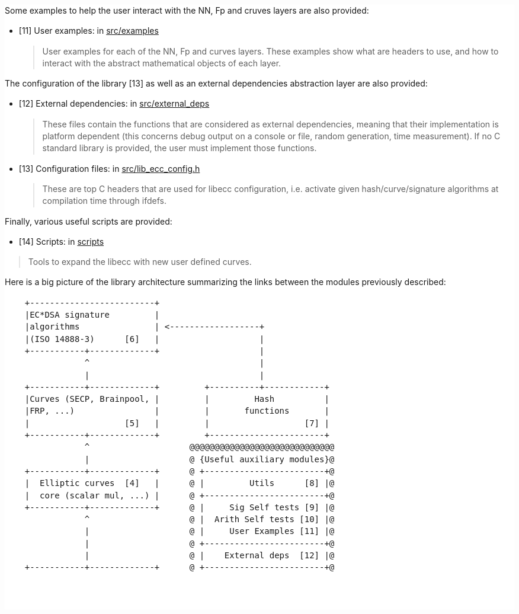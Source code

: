 Some examples to help the user interact with the NN, Fp and cruves layers 
are also provided:

  * [11] User examples: in [src/examples](src/examples/) 

    >User examples for each of the NN, Fp and curves layers. These 
    >examples show what are headers to use, and how to interact with 
    >the abstract mathematical objects of each layer.

The configuration of the library [13] as well as an external dependencies 
abstraction layer are also provided:

  * [12] External dependencies: in [src/external&lowbar;deps](src/external_deps/) 

    >These files contain the functions that
    >are considered as external dependencies, meaning that their
    >implementation is platform dependent (this concerns debug
    >output on a console or file, random generation, time measurement).
    >If no C standard library is provided, the user must implement
    >those functions.

  * [13] Configuration files: in [src/lib&lowbar;ecc&lowbar;config.h](src/lib_ecc_config.h) 

    >These are top C headers that are used for
    >libecc configuration, i.e. activate given hash/curve/signature
    >algorithms at compilation time through ifdefs.

Finally, various useful scripts are provided:
 
  * [14] Scripts: in [scripts](scripts/) 

   >Tools to expand the libecc with new user defined curves.

Here is a big picture of the library architecture summarizing the links 
between the modules previously described:

<pre>
    +-------------------------+
    |EC*DSA signature         |
    |algorithms               | <------------------+
    |(ISO 14888-3)      [6]   |                    |
    +-----------+-------------+                    |
                ^                                  |
                |                                  |
    +-----------+-------------+         +----------+------------+
    |Curves (SECP, Brainpool, |         |         Hash          |
    |FRP, ...)                |         |       functions       |
    |                   [5]   |         |                   [7] |
    +-----------+-------------+         +-----------------------+
                ^                    @@@@@@@@@@@@@@@@@@@@@@@@@@@@@
                |                    @ {Useful auxiliary modules}@
    +-----------+-------------+      @ +------------------------+@
    |  Elliptic curves  [4]   |      @ |         Utils      [8] |@
    |  core (scalar mul, ...) |      @ +------------------------+@
    +-----------+-------------+      @ |     Sig Self tests [9] |@
                ^                    @ |  Arith Self tests [10] |@
                |                    @ |     User Examples [11] |@
                |                    @ +------------------------+@
                |                    @ |    External deps  [12] |@
    +-----------+-------------+      @ +------------------------+@